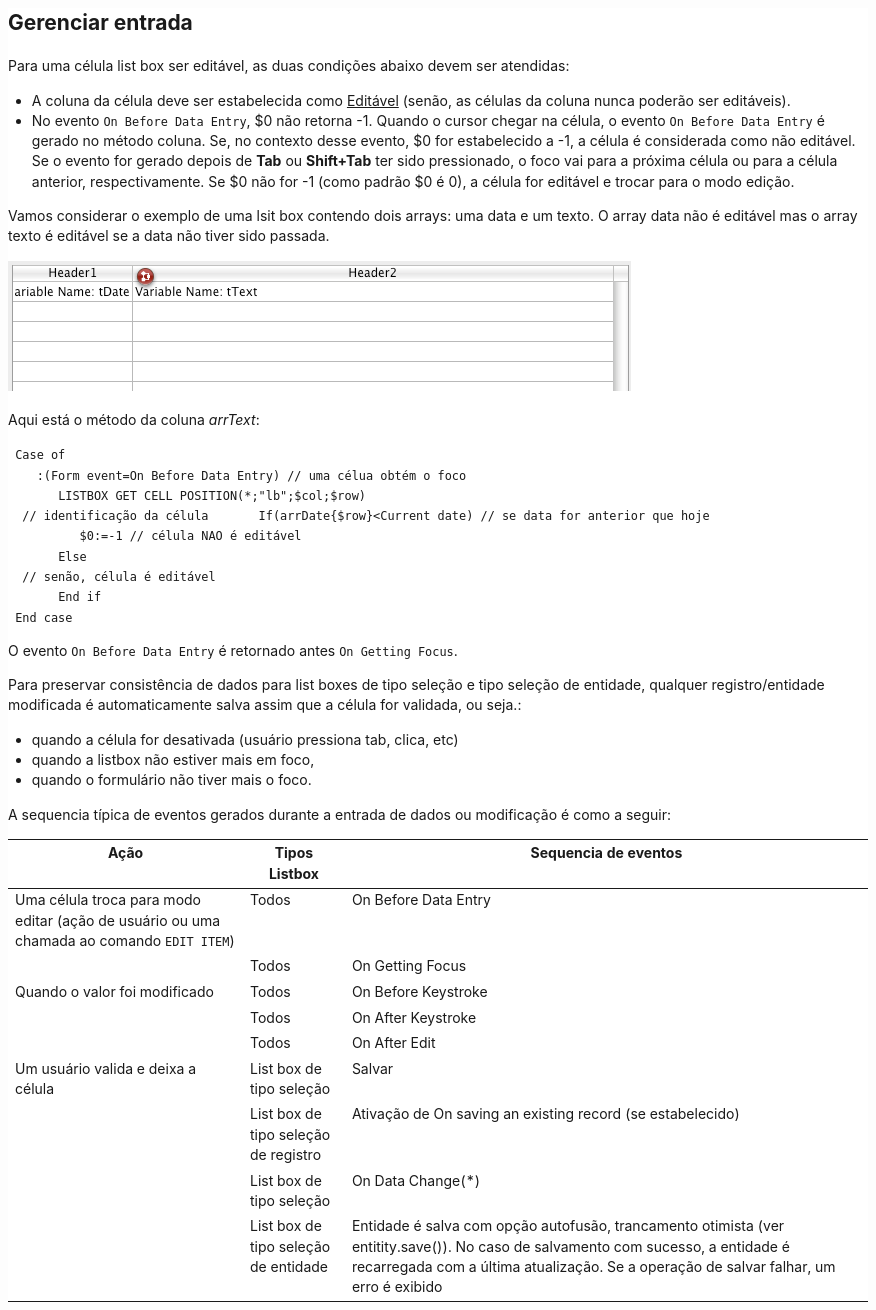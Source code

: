 ## Gerenciar entrada

Para uma célula list box ser editável, as duas condições abaixo devem ser atendidas:

* A coluna da célula deve ser estabelecida como [Editável](properties_Entry.md#enterable) (senão, as células da coluna nunca poderão ser editáveis).
* No evento `On Before Data Entry`, $0 não retorna -1. Quando o cursor chegar na célula, o evento `On Before Data Entry` é gerado no método coluna. Se, no contexto desse evento, $0 for estabelecido a -1, a célula é considerada como não editável. Se o evento for gerado depois de  **Tab** ou **Shift+Tab** ter sido pressionado, o foco vai para a próxima célula ou para a célula anterior, respectivamente. Se $0 não for -1 (como padrão $0 é 0), a célula for editável e trocar para o modo edição.

Vamos considerar o exemplo de uma lsit box contendo dois arrays: uma data e um texto. O array data não é editável mas o array texto é editável se a data não tiver sido passada.

![](../assets/en/FormObjects/listbox_entry.png)

Aqui está o método da coluna *arrText*:

```4d
 Case of
    :(Form event=On Before Data Entry) // uma célua obtém o foco
       LISTBOX GET CELL POSITION(*;"lb";$col;$row)
  // identificação da célula       If(arrDate{$row}<Current date) // se data for anterior que hoje
          $0:=-1 // célula NAO é editável
       Else
  // senão, célula é editável
       End if
 End case
```

O evento `On Before Data Entry` é retornado antes `On Getting Focus`.

Para preservar consistência de dados para list boxes de tipo seleção e tipo seleção de entidade, qualquer registro/entidade modificada é automaticamente salva assim que a célula for validada, ou seja.:

* quando a célula for desativada (usuário pressiona tab, clica, etc)
* quando a listbox não estiver mais em foco,
* quando o formulário não tiver mais o foco.

A sequencia típica de eventos gerados durante a entrada de dados ou modificação é como a seguir:

| Ação                                                                                      | Tipos Listbox                        | Sequencia de eventos                                                                                                                                                                                                      |
| ----------------------------------------------------------------------------------------- | ------------------------------------ | ------------------------------------------------------------------------------------------------------------------------------------------------------------------------------------------------------------------------- |
| Uma célula troca para modo editar (ação de usuário ou uma chamada ao comando `EDIT ITEM`) | Todos                                | On Before Data Entry                                                                                                                                                                                                      |
|                                                                                           | Todos                                | On Getting Focus                                                                                                                                                                                                          |
| Quando o valor foi modificado                                                             | Todos                                | On Before Keystroke                                                                                                                                                                                                       |
|                                                                                           | Todos                                | On After Keystroke                                                                                                                                                                                                        |
|                                                                                           | Todos                                | On After Edit                                                                                                                                                                                                             |
| Um usuário valida e deixa a célula                                                        | List box de tipo seleção             | Salvar                                                                                                                                                                                                                    |
|                                                                                           | List box de tipo seleção de registro | Ativação de On saving an existing record (se estabelecido)                                                                                                                                                                |
|                                                                                           | List box de tipo seleção             | On Data Change(*)                                                                                                                                                                                                         |
|                                                                                           | List box de tipo seleção de entidade | Entidade é salva com opção autofusão, trancamento otimista (ver entitity.save()). No caso de salvamento com sucesso, a entidade é recarregada com a última atualização. Se a operação de salvar falhar, um erro é exibido |